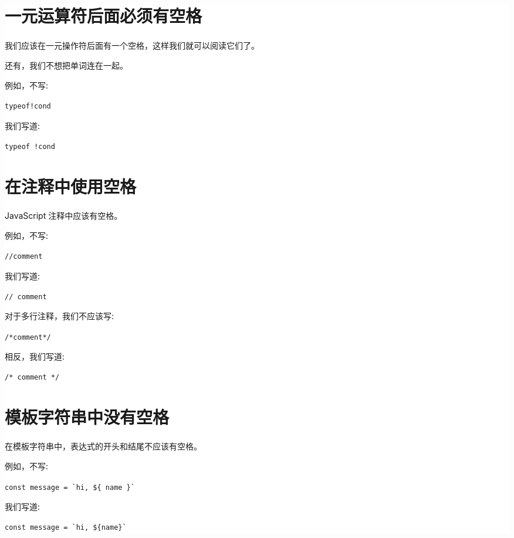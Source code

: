 # 一元运算符后面必须有空格

我们应该在一元操作符后面有一个空格，这样我们就可以阅读它们了。

还有，我们不想把单词连在一起。

例如，不写:

```
typeof!cond
```

我们写道:

```
typeof !cond
```

# 在注释中使用空格

JavaScript 注释中应该有空格。

例如，不写:

```
//comment
```

我们写道:

```
// comment
```

对于多行注释，我们不应该写:

```
/*comment*/
```

相反，我们写道:

```
/* comment */
```

# 模板字符串中没有空格

在模板字符串中，表达式的开头和结尾不应该有空格。

例如，不写:

```
const message = `hi, ${ name }`
```

我们写道:

```
const message = `hi, ${name}`
```
